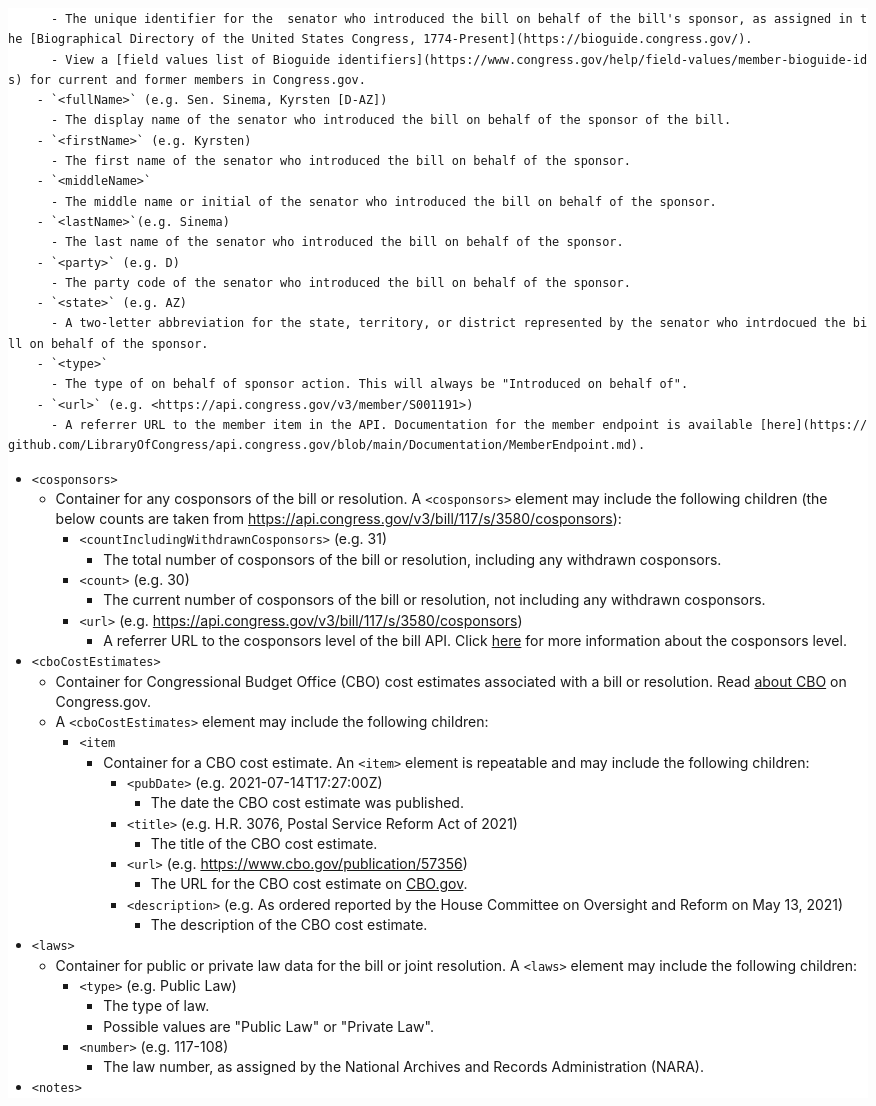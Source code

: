           - The unique identifier for the  senator who introduced the bill on behalf of the bill's sponsor, as assigned in the [Biographical Directory of the United States Congress, 1774-Present](https://bioguide.congress.gov/).
          - View a [field values list of Bioguide identifiers](https://www.congress.gov/help/field-values/member-bioguide-ids) for current and former members in Congress.gov.
        - `<fullName>` (e.g. Sen. Sinema, Kyrsten [D-AZ])
          - The display name of the senator who introduced the bill on behalf of the sponsor of the bill.
        - `<firstName>` (e.g. Kyrsten)
          - The first name of the senator who introduced the bill on behalf of the sponsor.
        - `<middleName>`
          - The middle name or initial of the senator who introduced the bill on behalf of the sponsor. 
        - `<lastName>`(e.g. Sinema)
          - The last name of the senator who introduced the bill on behalf of the sponsor.
        - `<party>` (e.g. D)
          - The party code of the senator who introduced the bill on behalf of the sponsor.
        - `<state>` (e.g. AZ)
          - A two-letter abbreviation for the state, territory, or district represented by the senator who intrdocued the bill on behalf of the sponsor.
        - `<type>`
          - The type of on behalf of sponsor action. This will always be "Introduced on behalf of". 
        - `<url>` (e.g. <https://api.congress.gov/v3/member/S001191>)
          - A referrer URL to the member item in the API. Documentation for the member endpoint is available [here](https://github.com/LibraryOfCongress/api.congress.gov/blob/main/Documentation/MemberEndpoint.md).
- `<cosponsors>`
  - Container for any cosponsors of the bill or resolution. A `<cosponsors>` element may include the following children (the below counts are taken from <https://api.congress.gov/v3/bill/117/s/3580/cosponsors>):
    - `<countIncludingWithdrawnCosponsors>` (e.g. 31)
      - The total number of cosponsors of the bill or resolution, including any withdrawn cosponsors.
    - `<count>` (e.g. 30)
      - The current number of cosponsors of the bill or resolution, not including any withdrawn cosponsors.
    - `<url>` (e.g. <https://api.congress.gov/v3/bill/117/s/3580/cosponsors>)
      - A referrer URL to the cosponsors level of the bill API. Click [here](#cosponsors-level) for more information about the cosponsors level.
- `<cboCostEstimates>`
  - Container for Congressional Budget Office (CBO) cost estimates associated with a bill or resolution. Read [about CBO](https://www.congress.gov/help/legislative-glossary#glossary_cbo) on Congress.gov.
  - A `<cboCostEstimates>` element may include the following children:
    - `<item`
      - Container for a CBO cost estimate. An `<item>` element is repeatable and may include the following children:
        - `<pubDate>` (e.g. 2021-07-14T17:27:00Z)
          - The date the CBO cost estimate was published.
        - `<title>` (e.g. H.R. 3076, Postal Service Reform Act of 2021)
          - The title of the CBO cost estimate.
        - `<url>` (e.g. <https://www.cbo.gov/publication/57356>)
          - The URL for the CBO cost estimate on [CBO.gov](https://www.cbo.gov/).
        - `<description>` (e.g. As ordered reported by the House Committee on Oversight and Reform on May 13, 2021)
          - The description of the CBO cost estimate.
- `<laws>`
  - Container for public or private law data for the bill or joint resolution. A `<laws>` element may include the following children:
    - `<type>` (e.g. Public Law)
      - The type of law.
      - Possible values are "Public Law" or "Private Law".
    - `<number>` (e.g. 117-108)
      - The law number, as assigned by the National Archives and Records Administration (NARA).
- `<notes>`